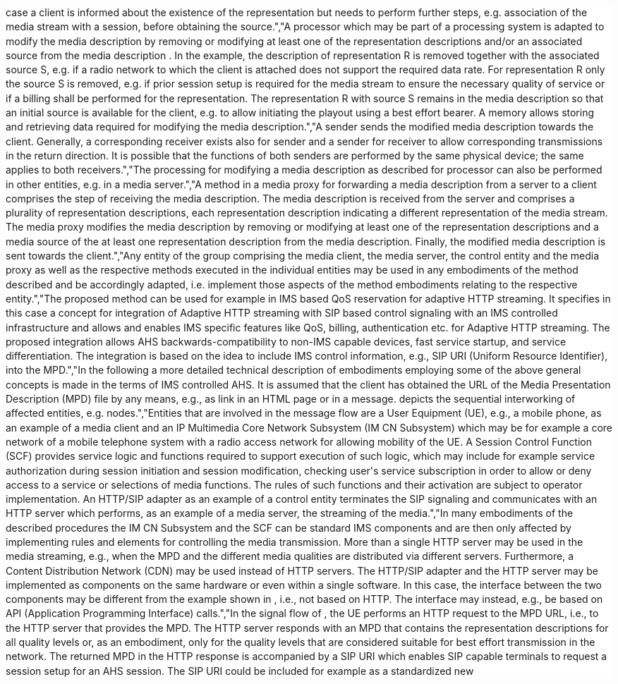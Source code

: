 case a client is informed about the existence of the representation but needs to perform further steps, e.g. association of the media stream with a session, before obtaining the source.","A processor  which may be part of a processing system  is adapted to modify the media description by removing or modifying at least one of the representation descriptions and\/or an associated source from the media description . In the example, the description of representation R is removed together with the associated source S, e.g. if a radio network to which the client is attached does not support the required data rate. For representation R only the source S is removed, e.g. if prior session setup is required for the media stream to ensure the necessary quality of service or if a billing shall be performed for the representation. The representation R with source S remains in the media description so that an initial source is available for the client, e.g. to allow initiating the playout using a best effort bearer. A memory  allows storing and retrieving data required for modifying the media description.","A sender  sends the modified media description  towards the client. Generally, a corresponding receiver  exists also for sender  and a sender  for receiver  to allow corresponding transmissions in the return direction. It is possible that the functions of both senders are performed by the same physical device; the same applies to both receivers.","The processing for modifying a media description as described for processor  can also be performed in other entities, e.g. in a media server.","A method in a media proxy for forwarding a media description from a server to a client comprises the step of receiving  the media description. The media description is received from the server and comprises a plurality of representation descriptions, each representation description indicating a different representation of the media stream. The media proxy modifies  the media description by removing or modifying at least one of the representation descriptions and a media source of the at least one representation description from the media description. Finally, the modified media description is sent  towards the client.","Any entity of the group comprising the media client, the media server, the control entity and the media proxy as well as the respective methods executed in the individual entities may be used in any embodiments of the method described and be accordingly adapted, i.e. implement those aspects of the method embodiments relating to the respective entity.","The proposed method can be used for example in IMS based QoS reservation for adaptive HTTP streaming. It specifies in this case a concept for integration of Adaptive HTTP streaming with SIP based control signaling with an IMS controlled infrastructure and allows and enables IMS specific features like QoS, billing, authentication etc. for Adaptive HTTP streaming. The proposed integration allows AHS backwards-compatibility to non-IMS capable devices, fast service startup, and service differentiation. The integration is based on the idea to include IMS control information, e.g., SIP URI (Uniform Resource Identifier), into the MPD.","In the following a more detailed technical description of embodiments employing some of the above general concepts is made in the terms of IMS controlled AHS. It is assumed that the client has obtained the URL of the Media Presentation Description (MPD) file by any means, e.g., as link in an HTML page or in a message.  depicts the sequential interworking of affected entities, e.g. nodes.","Entities that are involved in the message flow are a User Equipment (UE), e.g., a mobile phone, as an example of a media client and an IP Multimedia Core Network Subsystem (IM CN Subsystem) which may be for example a core network of a mobile telephone system with a radio access network for allowing mobility of the UE. A Session Control Function (SCF) provides service logic and functions required to support execution of such logic, which may include for example service authorization during session initiation and session modification, checking user's service subscription in order to allow or deny access to a service or selections of media functions. The rules of such functions and their activation are subject to operator implementation. An HTTP\/SIP adapter as an example of a control entity terminates the SIP signaling and communicates with an HTTP server which performs, as an example of a media server, the streaming of the media.","In many embodiments of the described procedures the IM CN Subsystem and the SCF can be standard IMS components and are then only affected by implementing rules and elements for controlling the media transmission. More than a single HTTP server may be used in the media streaming, e.g., when the MPD and the different media qualities are distributed via different servers. Furthermore, a Content Distribution Network (CDN) may be used instead of HTTP servers. The HTTP\/SIP adapter and the HTTP server may be implemented as components on the same hardware or even within a single software. In this case, the interface between the two components may be different from the example shown in , i.e., not based on HTTP. The interface may instead, e.g., be based on API (Application Programming Interface) calls.","In the signal flow of , the UE performs an HTTP request to the MPD URL, i.e., to the HTTP server that provides the MPD. The HTTP server responds with an MPD that contains the representation descriptions for all quality levels or, as an embodiment, only for the quality levels that are considered suitable for best effort transmission in the network. The returned MPD in the HTTP response is accompanied by a SIP URI which enables SIP capable terminals to request a session setup for an AHS session. The SIP URI could be included for example as a standardized new
